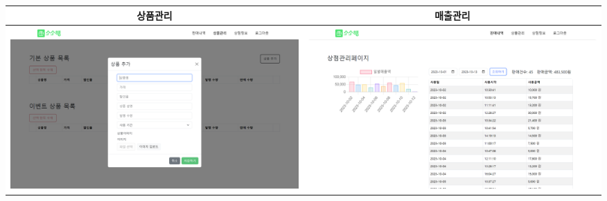 |                상품관리                |                매출관리                |
| :------------------------------------: | :------------------------------------: |
| ![image](exec/images/web/상품관리.png) | ![image](exec/images/web/매출관리.png) |
